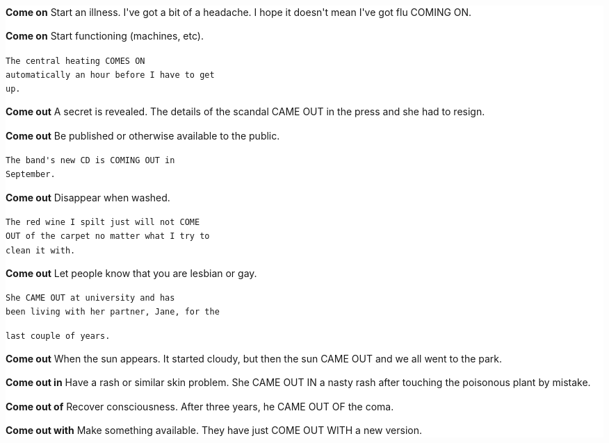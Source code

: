 **Come on** Start an illness.
I've got a bit of a headache. I hope it
doesn't mean I've got flu COMING ON.

**Come on** Start functioning (machines, etc).

```
The central heating COMES ON
automatically an hour before I have to get
up.
```
**Come out** A secret is revealed.
The details of the scandal CAME OUT in
the press and she had to resign.

**Come out**
Be published or otherwise available to the
public.

```
The band's new CD is COMING OUT in
September.
```
**Come out** Disappear when washed.

```
The red wine I spilt just will not COME
OUT of the carpet no matter what I try to
clean it with.
```
**Come out** Let people know that you are lesbian or
gay.

```
She CAME OUT at university and has
been living with her partner, Jane, for the
```

```
last couple of years.
```
**Come out** When the sun appears.
It started cloudy, but then the sun CAME
OUT and we all went to the park.

**Come out in** Have a rash or similar skin problem.
She CAME OUT IN a nasty rash after
touching the poisonous plant by mistake.

**Come out of** Recover consciousness.
After three years, he CAME OUT OF the
coma.

**Come out
with**
Make something available.
They have just COME OUT WITH a new
version.
